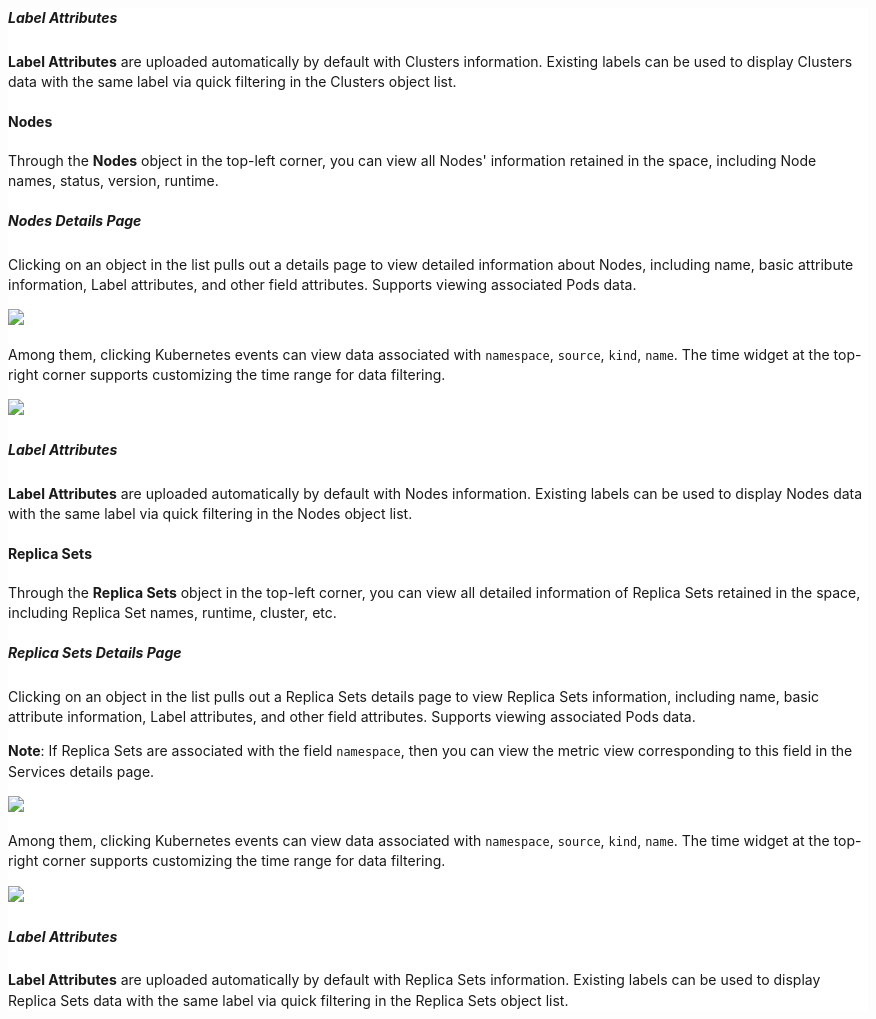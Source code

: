 ##### Label Attributes

**Label Attributes** are uploaded automatically by default with Clusters information. Existing labels can be used to display Clusters data with the same label via quick filtering in the Clusters object list.

#### Nodes

Through the **Nodes** object in the top-left corner, you can view all Nodes' information retained in the space, including Node names, status, version, runtime.

##### Nodes Details Page

Clicking on an object in the list pulls out a details page to view detailed information about Nodes, including name, basic attribute information, Label attributes, and other field attributes. Supports viewing associated Pods data.

![](img/11.nodes_2.png)

Among them, clicking Kubernetes events can view data associated with `namespace`, `source`, `kind`, `name`. The time widget at the top-right corner supports customizing the time range for data filtering.

![](img/0810-pods.png)

##### Label Attributes

**Label Attributes** are uploaded automatically by default with Nodes information. Existing labels can be used to display Nodes data with the same label via quick filtering in the Nodes object list.

#### Replica Sets

Through the **Replica Sets** object in the top-left corner, you can view all detailed information of Replica Sets retained in the space, including Replica Set names, runtime, cluster, etc.

##### Replica Sets Details Page

Clicking on an object in the list pulls out a Replica Sets details page to view Replica Sets information, including name, basic attribute information, Label attributes, and other field attributes. Supports viewing associated Pods data.

**Note**: If Replica Sets are associated with the field `namespace`, then you can view the metric view corresponding to this field in the Services details page.

![](img/12.sets_2.png)

Among them, clicking Kubernetes events can view data associated with `namespace`, `source`, `kind`, `name`. The time widget at the top-right corner supports customizing the time range for data filtering.

![](img/0810-pods.png)

##### Label Attributes

**Label Attributes** are uploaded automatically by default with Replica Sets information. Existing labels can be used to display Replica Sets data with the same label via quick filtering in the Replica Sets object list.
